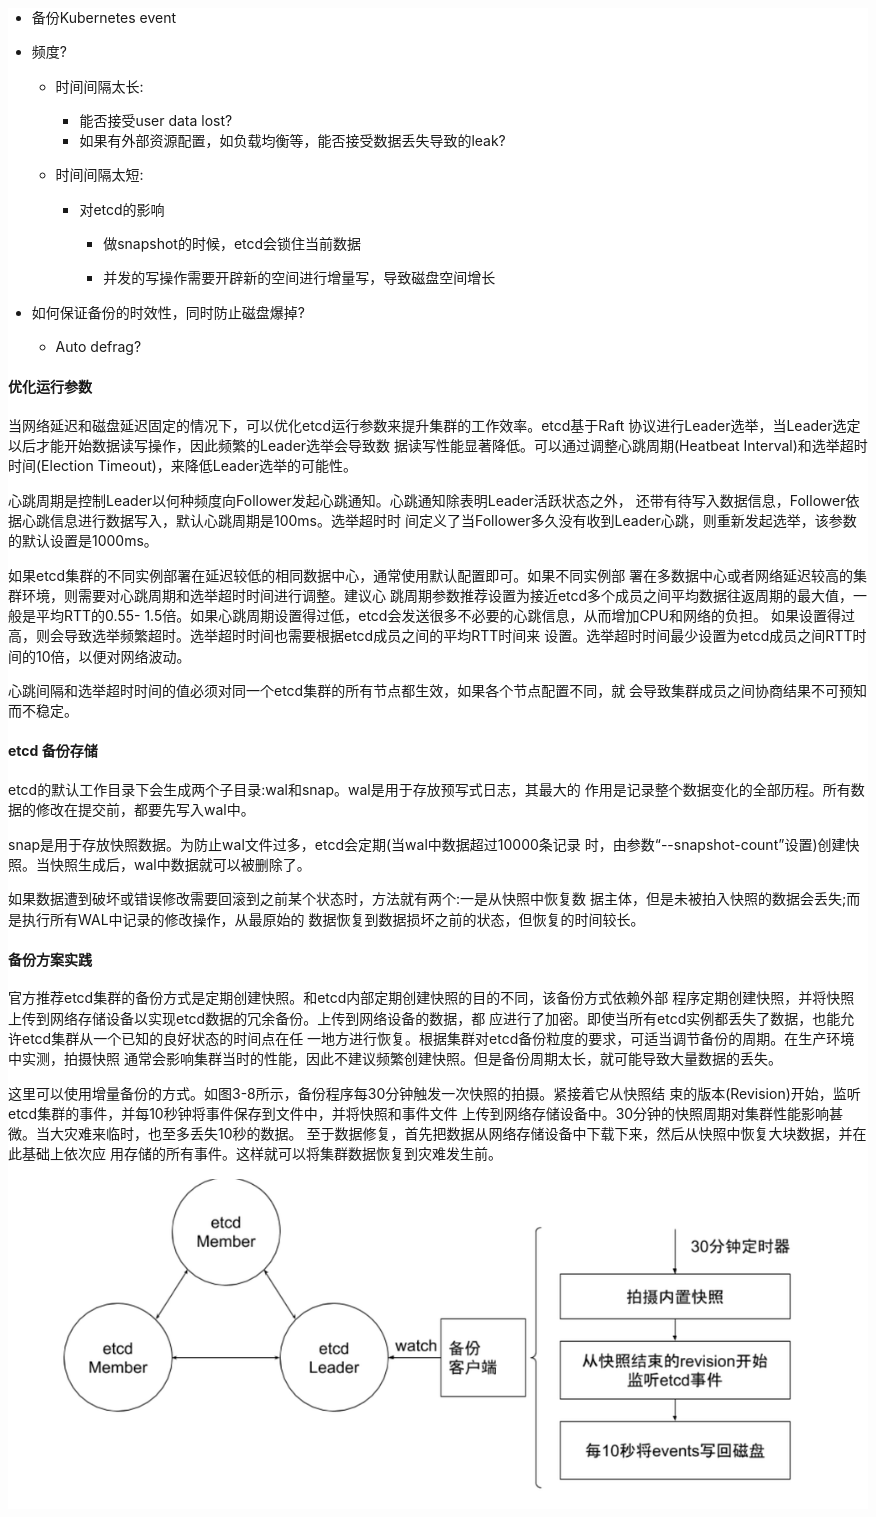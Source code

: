   - 备份Kubernetes event

- 频度?

  - 时间间隔太长:

    - 能否接受user data lost?
    - 如果有外部资源配置，如负载均衡等，能否接受数据丢失导致的leak?

  - 时间间隔太短:

    - 对etcd的影响

      - 做snapshot的时候，etcd会锁住当前数据

      -  并发的写操作需要开辟新的空间进行增量写，导致磁盘空间增长

- 如何保证备份的时效性，同时防止磁盘爆掉?
  - Auto defrag?

#### **优化运行参数**

当网络延迟和磁盘延迟固定的情况下，可以优化etcd运行参数来提升集群的工作效率。etcd基于Raft 协议进行Leader选举，当Leader选定以后才能开始数据读写操作，因此频繁的Leader选举会导致数 据读写性能显著降低。可以通过调整心跳周期(Heatbeat Interval)和选举超时时间(Election Timeout)，来降低Leader选举的可能性。

心跳周期是控制Leader以何种频度向Follower发起心跳通知。心跳通知除表明Leader活跃状态之外， 还带有待写入数据信息，Follower依据心跳信息进行数据写入，默认心跳周期是100ms。选举超时时 间定义了当Follower多久没有收到Leader心跳，则重新发起选举，该参数的默认设置是1000ms。

如果etcd集群的不同实例部署在延迟较低的相同数据中心，通常使用默认配置即可。如果不同实例部 署在多数据中心或者网络延迟较高的集群环境，则需要对心跳周期和选举超时时间进行调整。建议心 跳周期参数推荐设置为接近etcd多个成员之间平均数据往返周期的最大值，一般是平均RTT的0.55- 1.5倍。如果心跳周期设置得过低，etcd会发送很多不必要的心跳信息，从而增加CPU和网络的负担。 如果设置得过高，则会导致选举频繁超时。选举超时时间也需要根据etcd成员之间的平均RTT时间来 设置。选举超时时间最少设置为etcd成员之间RTT时间的10倍，以便对网络波动。

心跳间隔和选举超时时间的值必须对同一个etcd集群的所有节点都生效，如果各个节点配置不同，就 会导致集群成员之间协商结果不可预知而不稳定。

#### **etcd** 备份存储

etcd的默认工作目录下会生成两个子目录:wal和snap。wal是用于存放预写式日志，其最大的 作用是记录整个数据变化的全部历程。所有数据的修改在提交前，都要先写入wal中。

snap是用于存放快照数据。为防止wal文件过多，etcd会定期(当wal中数据超过10000条记录 时，由参数“--snapshot-count”设置)创建快照。当快照生成后，wal中数据就可以被删除了。

如果数据遭到破坏或错误修改需要回滚到之前某个状态时，方法就有两个:一是从快照中恢复数 据主体，但是未被拍入快照的数据会丢失;而是执行所有WAL中记录的修改操作，从最原始的 数据恢复到数据损坏之前的状态，但恢复的时间较长。

#### **备份方案实践**

官方推荐etcd集群的备份方式是定期创建快照。和etcd内部定期创建快照的目的不同，该备份方式依赖外部 程序定期创建快照，并将快照上传到网络存储设备以实现etcd数据的冗余备份。上传到网络设备的数据，都 应进行了加密。即使当所有etcd实例都丢失了数据，也能允许etcd集群从一个已知的良好状态的时间点在任 一地方进行恢复。根据集群对etcd备份粒度的要求，可适当调节备份的周期。在生产环境中实测，拍摄快照 通常会影响集群当时的性能，因此不建议频繁创建快照。但是备份周期太长，就可能导致大量数据的丢失。

这里可以使用增量备份的方式。如图3-8所示，备份程序每30分钟触发一次快照的拍摄。紧接着它从快照结 束的版本(Revision)开始，监听etcd集群的事件，并每10秒钟将事件保存到文件中，并将快照和事件文件 上传到网络存储设备中。30分钟的快照周期对集群性能影响甚微。当大灾难来临时，也至多丢失10秒的数据。 至于数据修复，首先把数据从网络存储设备中下载下来，然后从快照中恢复大块数据，并在此基础上依次应 用存储的所有事件。这样就可以将集群数据恢复到灾难发生前。

![image-20230924002629396](assets/image-20230924002629396.png)